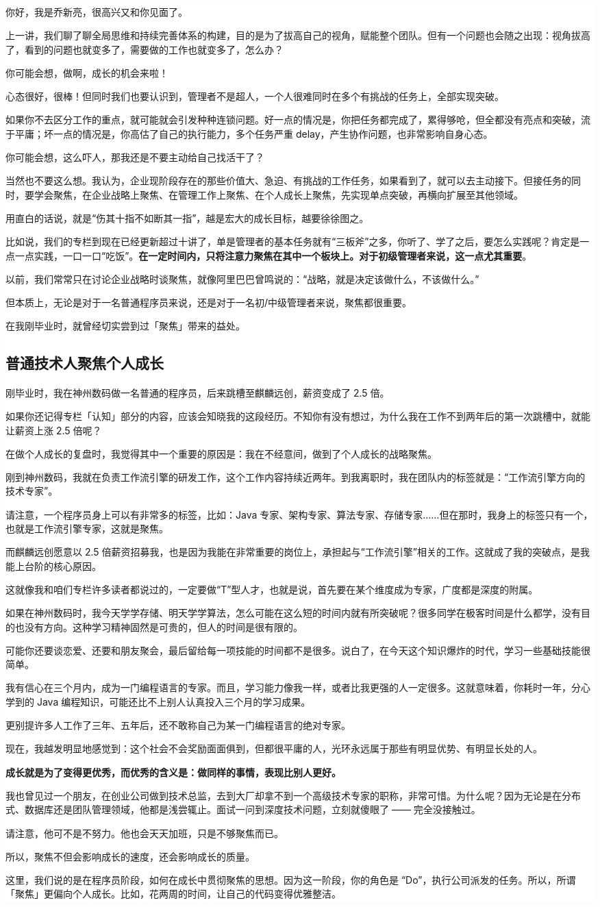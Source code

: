 你好，我是乔新亮，很高兴又和你见面了。

上一讲，我们聊了聊全局思维和持续完善体系的构建，目的是为了拔高自己的视角，赋能整个团队。但有一个问题也会随之出现：视角拔高了，看到的问题也就变多了，需要做的工作也就变多了，怎么办？

你可能会想，做啊，成长的机会来啦！

心态很好，很棒！但同时我们也要认识到，管理者不是超人，一个人很难同时在多个有挑战的任务上，全部实现突破。

如果你不去区分工作的重点，就可能就会引发种种连锁问题。好一点的情况是，你把任务都完成了，累得够呛，但全都没有亮点和突破，流于平庸；坏一点的情况是，你高估了自己的执行能力，多个任务严重 delay，产生协作问题，也非常影响自身心态。

你可能会想，这么吓人，那我还是不要主动给自己找活干了？

当然也不要这么想。我认为，企业现阶段存在的那些价值大、急迫、有挑战的工作任务，如果看到了，就可以去主动接下。但接任务的同时，要学会聚焦，在企业战略上聚焦、在管理工作上聚焦、在个人成长上聚焦，先实现单点突破，再横向扩展至其他领域。

用直白的话说，就是“伤其十指不如断其一指”，越是宏大的成长目标，越要徐徐图之。

比如说，我们的专栏到现在已经更新超过十讲了，单是管理者的基本任务就有“三板斧”之多，你听了、学了之后，要怎么实践呢？肯定是一点一点实践，一口一口“吃饭”。**在一定时间内，只将注意力聚焦在其中一个板块上。对于初级管理者来说，这一点尤其重要**。

以前，我们常常只在讨论企业战略时谈聚焦，就像阿里巴巴曾鸣说的：“战略，就是决定该做什么，不该做什么。”

但本质上，无论是对于一名普通程序员来说，还是对于一名初/中级管理者来说，聚焦都很重要。

在我刚毕业时，就曾经切实尝到过「聚焦」带来的益处。

## 普通技术人聚焦个人成长

刚毕业时，我在神州数码做一名普通的程序员，后来跳槽至麒麟远创，薪资变成了 2.5 倍。

如果你还记得专栏「认知」部分的内容，应该会知晓我的这段经历。不知你有没有想过，为什么我在工作不到两年后的第一次跳槽中，就能让薪资上涨 2.5 倍呢？

在做个人成长的复盘时，我觉得其中一个重要的原因是：我在不经意间，做到了个人成长的战略聚焦。

刚到神州数码，我就在负责工作流引擎的研发工作，这个工作内容持续近两年。到我离职时，我在团队内的标签就是：“工作流引擎方向的技术专家”。

请注意，一个程序员身上可以有非常多的标签，比如：Java 专家、架构专家、算法专家、存储专家……但在那时，我身上的标签只有一个，也就是工作流引擎专家，这就是聚焦。

而麒麟远创愿意以 2.5 倍薪资招募我，也是因为我能在非常重要的岗位上，承担起与“工作流引擎”相关的工作。这就成了我的突破点，是我能上台阶的核心原因。

这就像我和咱们专栏许多读者都说过的，一定要做“T”型人才，也就是说，首先要在某个维度成为专家，广度都是深度的附属。

如果在神州数码时，我今天学学存储、明天学学算法，怎么可能在这么短的时间内就有所突破呢？很多同学在极客时间是什么都学，没有目的也没有方向。这种学习精神固然是可贵的，但人的时间是很有限的。

可能你还要谈恋爱、还要和朋友聚会，最后留给每一项技能的时间都不是很多。说白了，在今天这个知识爆炸的时代，学习一些基础技能很简单。

我有信心在三个月内，成为一门编程语言的专家。而且，学习能力像我一样，或者比我更强的人一定很多。这就意味着，你耗时一年，分心学到的 Java 编程知识，可能还比不上别人认真投入三个月的学习成果。

更别提许多人工作了三年、五年后，还不敢称自己为某一门编程语言的绝对专家。

现在，我越发明显地感觉到：这个社会不会奖励面面俱到，但都很平庸的人，光环永远属于那些有明显优势、有明显长处的人。

**成长就是为了变得更优秀，而优秀的含义是：做同样的事情，表现比别人更好。**

我也曾见过一个朋友，在创业公司做到技术总监，去到大厂却拿不到一个高级技术专家的职称，非常可惜。为什么呢？因为无论是在分布式、数据库还是团队管理领域，他都是浅尝辄止。面试一问到深度技术问题，立刻就傻眼了 —— 完全没接触过。

请注意，他可不是不努力。他也会天天加班，只是不够聚焦而已。

所以，聚焦不但会影响成长的速度，还会影响成长的质量。

这里，我们说的是在程序员阶段，如何在成长中贯彻聚焦的思想。因为这一阶段，你的角色是 “Do”，执行公司派发的任务。所以，所谓「聚焦」更偏向个人成长。比如，花两周的时间，让自己的代码变得优雅整洁。
